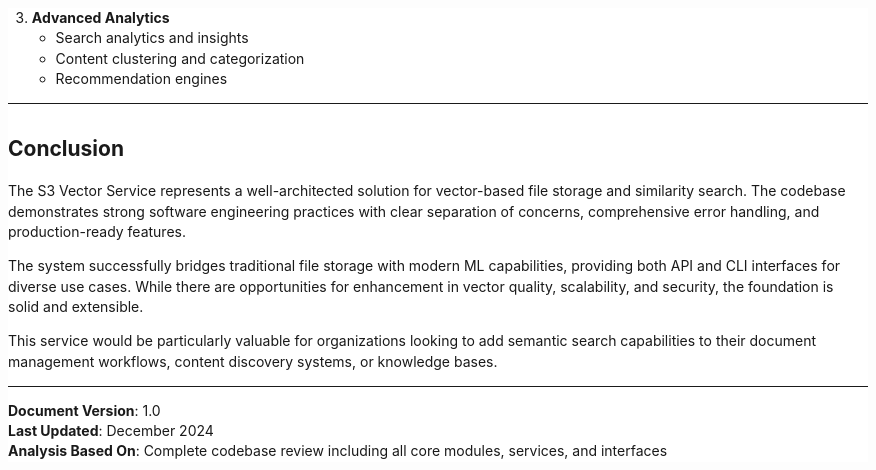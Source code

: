 3. **Advanced Analytics**
   - Search analytics and insights
   - Content clustering and categorization
   - Recommendation engines

---

## Conclusion

The S3 Vector Service represents a well-architected solution for vector-based file storage and similarity search. The codebase demonstrates strong software engineering practices with clear separation of concerns, comprehensive error handling, and production-ready features.

The system successfully bridges traditional file storage with modern ML capabilities, providing both API and CLI interfaces for diverse use cases. While there are opportunities for enhancement in vector quality, scalability, and security, the foundation is solid and extensible.

This service would be particularly valuable for organizations looking to add semantic search capabilities to their document management workflows, content discovery systems, or knowledge bases.

---

**Document Version**: 1.0  
**Last Updated**: December 2024  
**Analysis Based On**: Complete codebase review including all core modules, services, and interfaces 